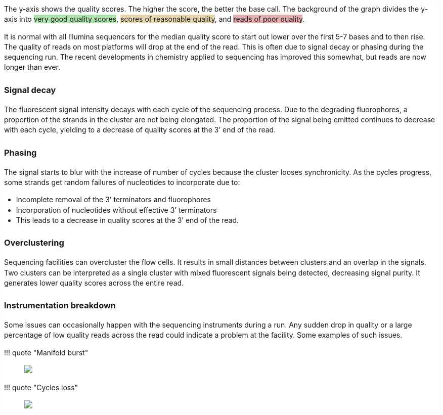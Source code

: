 The y-axis shows the quality scores. The higher the score, the better the base call.
The background of the graph divides the y-axis into <span style="background-color:#afe6af">very good quality scores</span>, <span style="background-color:#e6d7af">scores of reasonable quality</span>, and <span style="background-color:#e6afaf">reads of poor quality</span>.

It is normal with all Illumina sequencers for the median quality score to start out lower over the first 5-7 bases and to then rise.
The quality of reads on most platforms will drop at the end of the read.
This is often due to signal decay or phasing during the sequencing run.
The recent developments in chemistry applied to sequencing has improved this somewhat, but reads are now longer than ever.

### Signal decay

The fluorescent signal intensity decays with each cycle of the sequencing process.
Due to the degrading fluorophores, a proportion of the strands in the cluster are not being elongated.
The proportion of the signal being emitted continues to decrease with each cycle, yielding to a decrease of quality scores at the 3’ end of the read.

### Phasing

The signal starts to blur with the increase of number of cycles because the cluster looses synchronicity. As the cycles progress, some strands get random failures of nucleotides to incorporate due to:

-   Incomplete removal of the 3’ terminators and fluorophores
-   Incorporation of nucleotides without effective 3’ terminators
-   This leads to a decrease in quality scores at the 3’ end of the read.

### Overclustering

Sequencing facilities can overcluster the flow cells.
It results in small distances between clusters and an overlap in the signals.
Two clusters can be interpreted as a single cluster with mixed fluorescent signals being detected, decreasing signal purity.
It generates lower quality scores across the entire read.

### Instrumentation breakdown

Some issues can occasionally happen with the sequencing instruments during a run. Any sudden drop in quality or a large percentage of low quality reads across the read could indicate a problem at the facility.
Some examples of such issues.

!!! quote "Manifold burst"
    <figure markdown>
    ![](https://training.galaxyproject.org/training-material/topics/sequence-analysis/images/quality-control/per_base_sequence_quality_manifold_burst.png)
    </figure>

!!! quote "Cycles loss"
    <figure markdown>
    ![](https://training.galaxyproject.org/training-material/topics/sequence-analysis/images/quality-control/per_base_sequence_quality_cycle_loss.png)
    </figure>
